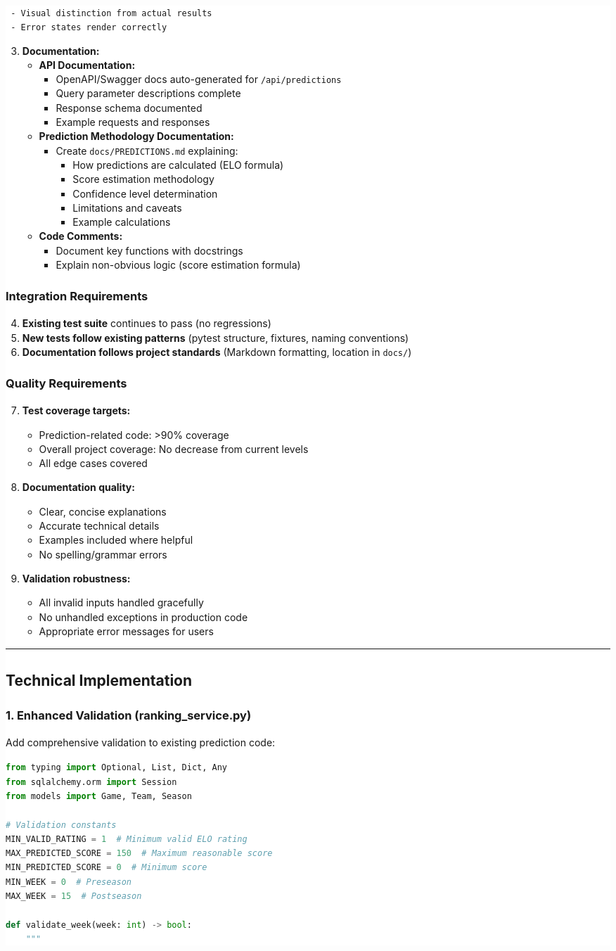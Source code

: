      - Visual distinction from actual results
     - Error states render correctly

3. **Documentation:**
   - **API Documentation:**
     - OpenAPI/Swagger docs auto-generated for `/api/predictions`
     - Query parameter descriptions complete
     - Response schema documented
     - Example requests and responses
   - **Prediction Methodology Documentation:**
     - Create `docs/PREDICTIONS.md` explaining:
       - How predictions are calculated (ELO formula)
       - Score estimation methodology
       - Confidence level determination
       - Limitations and caveats
       - Example calculations
   - **Code Comments:**
     - Document key functions with docstrings
     - Explain non-obvious logic (score estimation formula)

### Integration Requirements

4. **Existing test suite** continues to pass (no regressions)
5. **New tests follow existing patterns** (pytest structure, fixtures, naming conventions)
6. **Documentation follows project standards** (Markdown formatting, location in `docs/`)

### Quality Requirements

7. **Test coverage targets:**
   - Prediction-related code: >90% coverage
   - Overall project coverage: No decrease from current levels
   - All edge cases covered

8. **Documentation quality:**
   - Clear, concise explanations
   - Accurate technical details
   - Examples included where helpful
   - No spelling/grammar errors

9. **Validation robustness:**
   - All invalid inputs handled gracefully
   - No unhandled exceptions in production code
   - Appropriate error messages for users

---

## Technical Implementation

### 1. Enhanced Validation (ranking_service.py)

Add comprehensive validation to existing prediction code:

```python
from typing import Optional, List, Dict, Any
from sqlalchemy.orm import Session
from models import Game, Team, Season

# Validation constants
MIN_VALID_RATING = 1  # Minimum valid ELO rating
MAX_PREDICTED_SCORE = 150  # Maximum reasonable score
MIN_PREDICTED_SCORE = 0  # Minimum score
MIN_WEEK = 0  # Preseason
MAX_WEEK = 15  # Postseason

def validate_week(week: int) -> bool:
    """
```